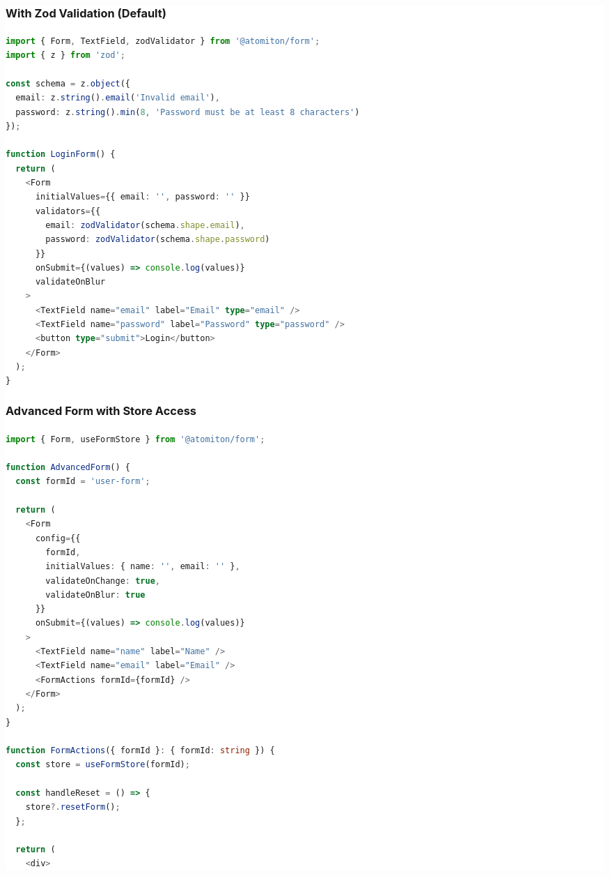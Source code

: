 ### With Zod Validation (Default)

```typescript
import { Form, TextField, zodValidator } from '@atomiton/form';
import { z } from 'zod';

const schema = z.object({
  email: z.string().email('Invalid email'),
  password: z.string().min(8, 'Password must be at least 8 characters')
});

function LoginForm() {
  return (
    <Form
      initialValues={{ email: '', password: '' }}
      validators={{
        email: zodValidator(schema.shape.email),
        password: zodValidator(schema.shape.password)
      }}
      onSubmit={(values) => console.log(values)}
      validateOnBlur
    >
      <TextField name="email" label="Email" type="email" />
      <TextField name="password" label="Password" type="password" />
      <button type="submit">Login</button>
    </Form>
  );
}
```

### Advanced Form with Store Access

```typescript
import { Form, useFormStore } from '@atomiton/form';

function AdvancedForm() {
  const formId = 'user-form';
  
  return (
    <Form
      config={{
        formId,
        initialValues: { name: '', email: '' },
        validateOnChange: true,
        validateOnBlur: true
      }}
      onSubmit={(values) => console.log(values)}
    >
      <TextField name="name" label="Name" />
      <TextField name="email" label="Email" />
      <FormActions formId={formId} />
    </Form>
  );
}

function FormActions({ formId }: { formId: string }) {
  const store = useFormStore(formId);
  
  const handleReset = () => {
    store?.resetForm();
  };
  
  return (
    <div>
```